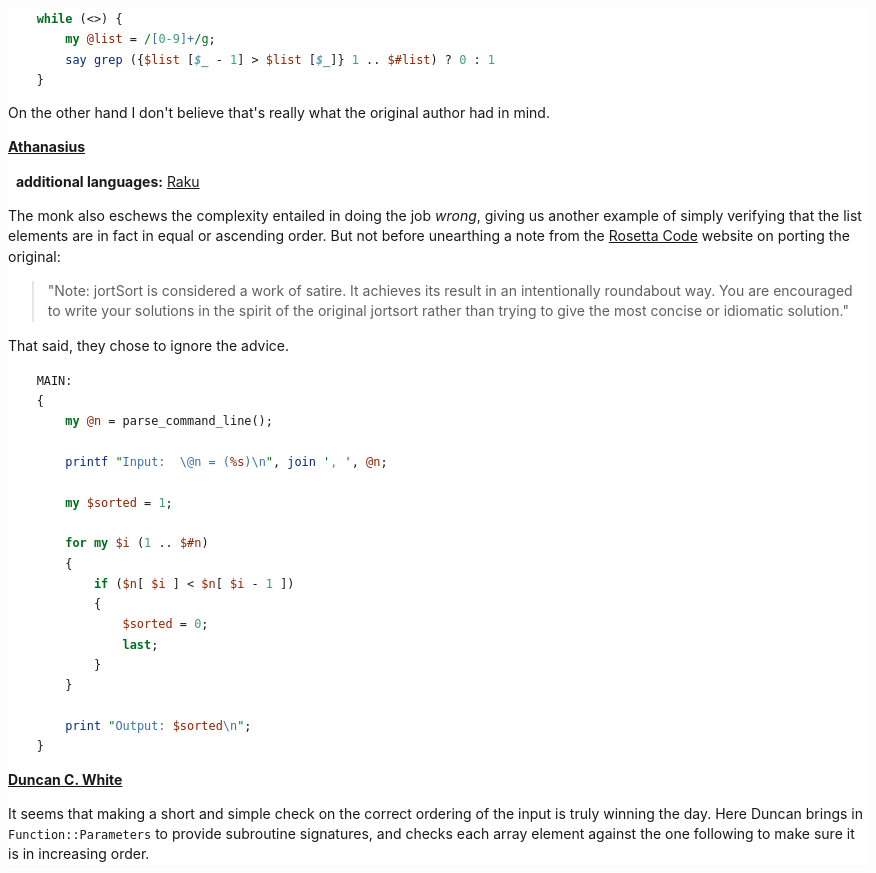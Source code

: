 
```perl
    while (<>) {
        my @list = /[0-9]+/g;
        say grep ({$list [$_ - 1] > $list [$_]} 1 .. $#list) ? 0 : 1
    }
```

On the other hand I don't believe that's really what the original author had in mind.

[**Athanasius**](https://github.com/manwar/perlweeklychallenge-club/blob/master/challenge-139/athanasius/perl/ch-1.pl)

&nbsp;&nbsp;**additional languages:**
[Raku](https://github.com/manwar/perlweeklychallenge-club/blob/master/challenge-139/athanasius/raku/ch-1.raku)

The monk also eschews the complexity entailed in doing the job *wrong*, giving us another example of simply verifying that the list elements are in fact in equal or ascending order. But not before unearthing a note from the [Rosetta Code](https://rosettacode.org/wiki/JortSort) website on porting the original:

>"Note: jortSort is considered a work of satire. It achieves its result in an intentionally roundabout way. You are encouraged to write your solutions in the spirit of the original jortsort rather than trying to give the most concise or idiomatic solution."

That said, they chose to ignore the advice.


```perl
    MAIN:
    {
        my @n = parse_command_line();

        printf "Input:  \@n = (%s)\n", join ', ', @n;

        my $sorted = 1;

        for my $i (1 .. $#n)
        {
            if ($n[ $i ] < $n[ $i - 1 ])
            {
                $sorted = 0;
                last;
            }
        }

        print "Output: $sorted\n";
    }
```

[**Duncan C. White**](https://github.com/manwar/perlweeklychallenge-club/blob/master/challenge-139/duncan-c-white/perl/ch-1.pl)

It seems that making a short and simple check on the correct ordering of the input is truly winning the day. Here Duncan brings in `Function::Parameters` to provide subroutine signatures, and checks each array element against the one following to make sure it is in increasing order.

